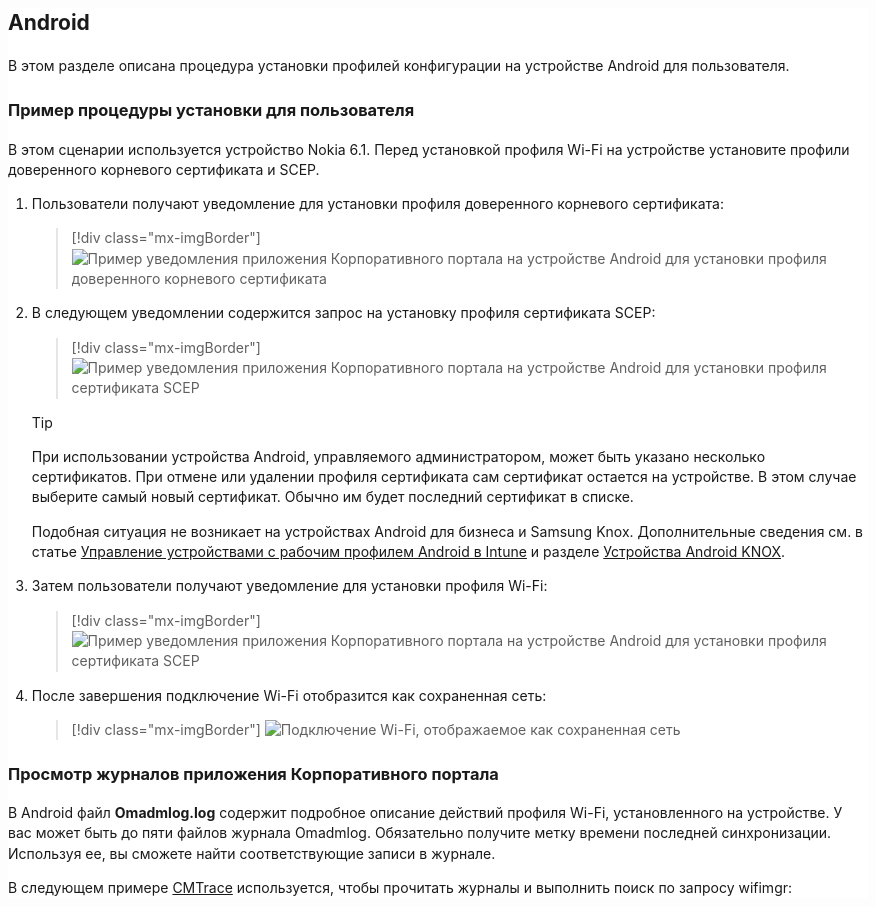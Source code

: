 ## <a name="android"></a>Android

В этом разделе описана процедура установки профилей конфигурации на устройстве Android для пользователя.

### <a name="end-user-experience-example"></a>Пример процедуры установки для пользователя

В этом сценарии используется устройство Nokia 6.1. Перед установкой профиля Wi-Fi на устройстве установите профили доверенного корневого сертификата и SCEP.

1. Пользователи получают уведомление для установки профиля доверенного корневого сертификата:

    > [!div class="mx-imgBorder"]
    > ![Пример уведомления приложения Корпоративного портала на устройстве Android для установки профиля доверенного корневого сертификата](./media/troubleshoot-wi-fi-profiles/android-end-user-company-portal-trusted-root.png)

2. В следующем уведомлении содержится запрос на установку профиля сертификата SCEP:

    > [!div class="mx-imgBorder"]
    > ![Пример уведомления приложения Корпоративного портала на устройстве Android для установки профиля сертификата SCEP](./media/troubleshoot-wi-fi-profiles/android-end-user-company-portal-scep-certificate.png)

    > [!TIP]
    > При использовании устройства Android, управляемого администратором, может быть указано несколько сертификатов. При отмене или удалении профиля сертификата сам сертификат остается на устройстве. В этом случае выберите самый новый сертификат. Обычно им будет последний сертификат в списке.
    >
    > Подобная ситуация не возникает на устройствах Android для бизнеса и Samsung Knox. Дополнительные сведения см. в статье [Управление устройствами с рабочим профилем Android в Intune](../enrollment/android-enterprise-overview.md) и разделе [Устройства Android KNOX](../protect/remove-certificates.md#android-knox-devices).

3. Затем пользователи получают уведомление для установки профиля Wi-Fi:

    > [!div class="mx-imgBorder"]
    > ![Пример уведомления приложения Корпоративного портала на устройстве Android для установки профиля сертификата SCEP](./media/troubleshoot-wi-fi-profiles/android-end-user-install-wifi-profile.png)

4. После завершения подключение Wi-Fi отобразится как сохраненная сеть:

    > [!div class="mx-imgBorder"]
    > ![Подключение Wi-Fi, отображаемое как сохраненная сеть](./media/troubleshoot-wi-fi-profiles/android-end-user-saved-networks.png)

### <a name="review-company-portal-app-logs"></a>Просмотр журналов приложения Корпоративного портала

В Android файл **Omadmlog.log** содержит подробное описание действий профиля Wi-Fi, установленного на устройстве. У вас может быть до пяти файлов журнала Omadmlog. Обязательно получите метку времени последней синхронизации. Используя ее, вы сможете найти соответствующие записи в журнале.

В следующем примере [CMTrace](https://docs.microsoft.com/configmgr/core/support/cmtrace) используется, чтобы прочитать журналы и выполнить поиск по запросу wifimgr:
